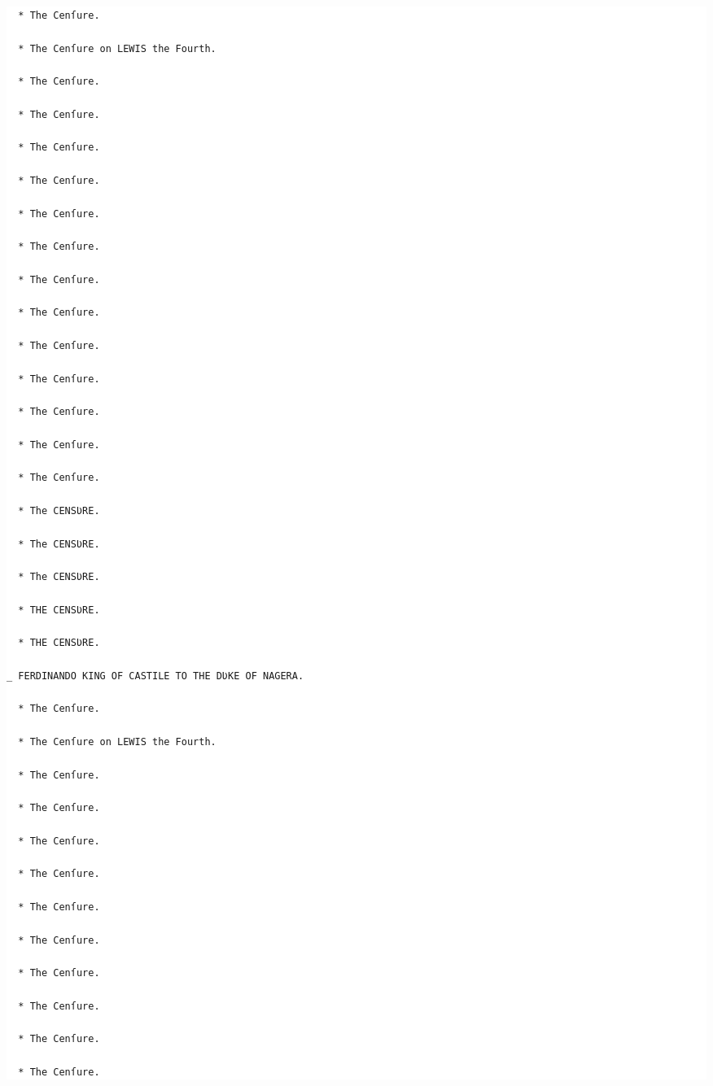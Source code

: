       * The Cenſure.

      * The Cenſure on LEWIS the Fourth.

      * The Cenſure.

      * The Cenſure.

      * The Cenſure.

      * The Cenſure.

      * The Cenſure.

      * The Cenſure.

      * The Cenſure.

      * The Cenſure.

      * The Cenſure.

      * The Cenſure.

      * The Cenſure.

      * The Cenſure.

      * The Cenſure.

      * The CENSƲRE.

      * The CENSƲRE.

      * The CENSƲRE.

      * THE CENSƲRE.

      * THE CENSƲRE.

    _ FERDINANDO KING OF CASTILE TO THE DƲKE OF NAGERA.

      * The Cenſure.

      * The Cenſure on LEWIS the Fourth.

      * The Cenſure.

      * The Cenſure.

      * The Cenſure.

      * The Cenſure.

      * The Cenſure.

      * The Cenſure.

      * The Cenſure.

      * The Cenſure.

      * The Cenſure.

      * The Cenſure.
